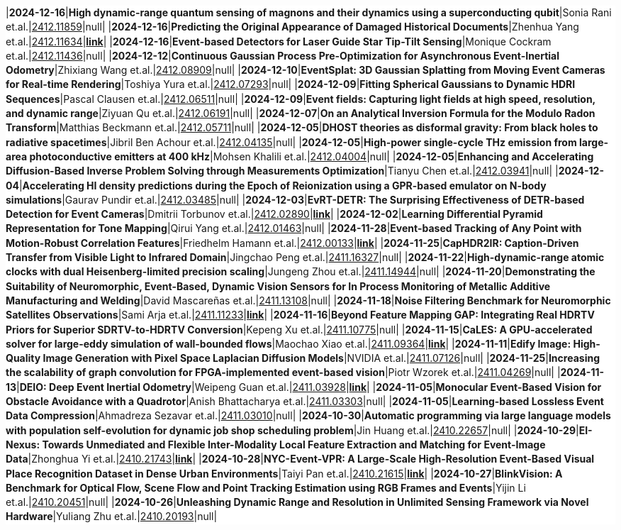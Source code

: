 |**2024-12-16**|**High dynamic-range quantum sensing of magnons and their dynamics using a superconducting qubit**|Sonia Rani et.al.|[2412.11859](http://arxiv.org/abs/2412.11859)|null|
|**2024-12-16**|**Predicting the Original Appearance of Damaged Historical Documents**|Zhenhua Yang et.al.|[2412.11634](http://arxiv.org/abs/2412.11634)|**[link](https://github.com/yeungchenwa/hdr)**|
|**2024-12-16**|**Event-based Detectors for Laser Guide Star Tip-Tilt Sensing**|Monique Cockram et.al.|[2412.11436](http://arxiv.org/abs/2412.11436)|null|
|**2024-12-12**|**Continuous Gaussian Process Pre-Optimization for Asynchronous Event-Inertial Odometry**|Zhixiang Wang et.al.|[2412.08909](http://arxiv.org/abs/2412.08909)|null|
|**2024-12-10**|**EventSplat: 3D Gaussian Splatting from Moving Event Cameras for Real-time Rendering**|Toshiya Yura et.al.|[2412.07293](http://arxiv.org/abs/2412.07293)|null|
|**2024-12-09**|**Fitting Spherical Gaussians to Dynamic HDRI Sequences**|Pascal Clausen et.al.|[2412.06511](http://arxiv.org/abs/2412.06511)|null|
|**2024-12-09**|**Event fields: Capturing light fields at high speed, resolution, and dynamic range**|Ziyuan Qu et.al.|[2412.06191](http://arxiv.org/abs/2412.06191)|null|
|**2024-12-07**|**On an Analytical Inversion Formula for the Modulo Radon Transform**|Matthias Beckmann et.al.|[2412.05711](http://arxiv.org/abs/2412.05711)|null|
|**2024-12-05**|**DHOST theories as disformal gravity: From black holes to radiative spacetimes**|Jibril Ben Achour et.al.|[2412.04135](http://arxiv.org/abs/2412.04135)|null|
|**2024-12-05**|**High-power single-cycle THz emission from large-area photoconductive emitters at 400 kHz**|Mohsen Khalili et.al.|[2412.04004](http://arxiv.org/abs/2412.04004)|null|
|**2024-12-05**|**Enhancing and Accelerating Diffusion-Based Inverse Problem Solving through Measurements Optimization**|Tianyu Chen et.al.|[2412.03941](http://arxiv.org/abs/2412.03941)|null|
|**2024-12-04**|**Accelerating HI density predictions during the Epoch of Reionization using a GPR-based emulator on N-body simulations**|Gaurav Pundir et.al.|[2412.03485](http://arxiv.org/abs/2412.03485)|null|
|**2024-12-03**|**EvRT-DETR: The Surprising Effectiveness of DETR-based Detection for Event Cameras**|Dmitrii Torbunov et.al.|[2412.02890](http://arxiv.org/abs/2412.02890)|**[link](https://github.com/realtime-intelligence/evrt-detr)**|
|**2024-12-02**|**Learning Differential Pyramid Representation for Tone Mapping**|Qirui Yang et.al.|[2412.01463](http://arxiv.org/abs/2412.01463)|null|
|**2024-11-28**|**Event-based Tracking of Any Point with Motion-Robust Correlation Features**|Friedhelm Hamann et.al.|[2412.00133](http://arxiv.org/abs/2412.00133)|**[link](https://github.com/tub-rip/etap)**|
|**2024-11-25**|**CapHDR2IR: Caption-Driven Transfer from Visible Light to Infrared Domain**|Jingchao Peng et.al.|[2411.16327](http://arxiv.org/abs/2411.16327)|null|
|**2024-11-22**|**High-dynamic-range atomic clocks with dual Heisenberg-limited precision scaling**|Jungeng Zhou et.al.|[2411.14944](http://arxiv.org/abs/2411.14944)|null|
|**2024-11-20**|**Demonstrating the Suitability of Neuromorphic, Event-Based, Dynamic Vision Sensors for In Process Monitoring of Metallic Additive Manufacturing and Welding**|David Mascareñas et.al.|[2411.13108](http://arxiv.org/abs/2411.13108)|null|
|**2024-11-18**|**Noise Filtering Benchmark for Neuromorphic Satellites Observations**|Sami Arja et.al.|[2411.11233](http://arxiv.org/abs/2411.11233)|**[link](https://github.com/samiarja/dvs_sparse_filter)**|
|**2024-11-16**|**Beyond Feature Mapping GAP: Integrating Real HDRTV Priors for Superior SDRTV-to-HDRTV Conversion**|Kepeng Xu et.al.|[2411.10775](http://arxiv.org/abs/2411.10775)|null|
|**2024-11-15**|**CaLES: A GPU-accelerated solver for large-eddy simulation of wall-bounded flows**|Maochao Xiao et.al.|[2411.09364](http://arxiv.org/abs/2411.09364)|**[link](https://github.com/soaringxmc/CaLES)**|
|**2024-11-11**|**Edify Image: High-Quality Image Generation with Pixel Space Laplacian Diffusion Models**|NVIDIA et.al.|[2411.07126](http://arxiv.org/abs/2411.07126)|null|
|**2024-11-25**|**Increasing the scalability of graph convolution for FPGA-implemented event-based vision**|Piotr Wzorek et.al.|[2411.04269](http://arxiv.org/abs/2411.04269)|null|
|**2024-11-13**|**DEIO: Deep Event Inertial Odometry**|Weipeng Guan et.al.|[2411.03928](http://arxiv.org/abs/2411.03928)|**[link](https://github.com/arclab-hku/deio)**|
|**2024-11-05**|**Monocular Event-Based Vision for Obstacle Avoidance with a Quadrotor**|Anish Bhattacharya et.al.|[2411.03303](http://arxiv.org/abs/2411.03303)|null|
|**2024-11-05**|**Learning-based Lossless Event Data Compression**|Ahmadreza Sezavar et.al.|[2411.03010](http://arxiv.org/abs/2411.03010)|null|
|**2024-10-30**|**Automatic programming via large language models with population self-evolution for dynamic job shop scheduling problem**|Jin Huang et.al.|[2410.22657](http://arxiv.org/abs/2410.22657)|null|
|**2024-10-29**|**EI-Nexus: Towards Unmediated and Flexible Inter-Modality Local Feature Extraction and Matching for Event-Image Data**|Zhonghua Yi et.al.|[2410.21743](http://arxiv.org/abs/2410.21743)|**[link](https://github.com/zhonghuayi/ei-nexus_official)**|
|**2024-10-28**|**NYC-Event-VPR: A Large-Scale High-Resolution Event-Based Visual Place Recognition Dataset in Dense Urban Environments**|Taiyi Pan et.al.|[2410.21615](http://arxiv.org/abs/2410.21615)|**[link](https://github.com/ai4ce/NYC-Event-VPR)**|
|**2024-10-27**|**BlinkVision: A Benchmark for Optical Flow, Scene Flow and Point Tracking Estimation using RGB Frames and Events**|Yijin Li et.al.|[2410.20451](http://arxiv.org/abs/2410.20451)|null|
|**2024-10-26**|**Unleashing Dynamic Range and Resolution in Unlimited Sensing Framework via Novel Hardware**|Yuliang Zhu et.al.|[2410.20193](http://arxiv.org/abs/2410.20193)|null|
